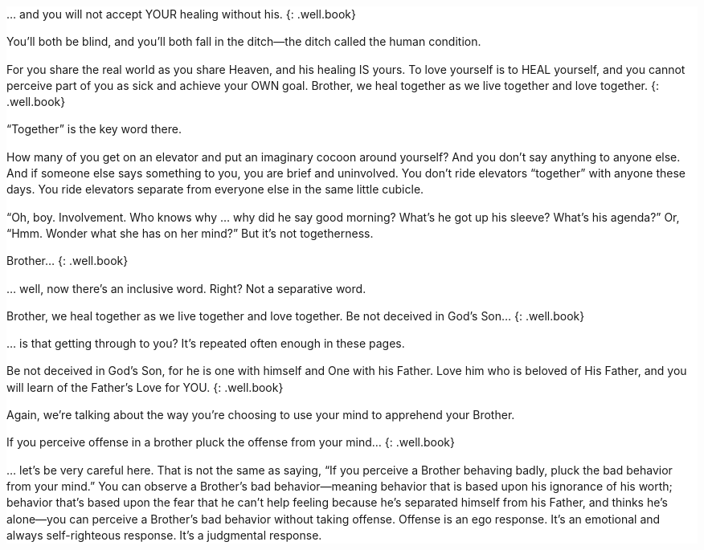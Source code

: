 &hellip; and you will not accept YOUR healing without his.
{: .well.book}

You&rsquo;ll both be blind, and you&rsquo;ll both fall in the
ditch&mdash;the ditch called the human condition.

For you share the real world as you share Heaven, and his healing IS
yours. To love yourself is to HEAL yourself, and you cannot perceive
part of you as sick and achieve your OWN goal. Brother, we heal together
as we live together and love together.
{: .well.book}

&ldquo;Together&rdquo; is the key word there.

How many of you get on an elevator and put an imaginary cocoon around
yourself? And you don&rsquo;t say anything to anyone else. And if
someone else says something to you, you are brief and uninvolved. You
don&rsquo;t ride elevators &ldquo;together&rdquo; with anyone these
days. You ride elevators separate from everyone else in the same little
cubicle.

&ldquo;Oh, boy. Involvement. Who knows why &hellip; why did he say good
morning? What&rsquo;s he got up his sleeve? What&rsquo;s his
agenda?&rdquo; Or, &ldquo;Hmm. Wonder what she has on her mind?&rdquo;
But it&rsquo;s not togetherness.

Brother&hellip;
{: .well.book}

&hellip; well, now there&rsquo;s an inclusive word. Right? Not a
separative word.

Brother, we heal together as we live together and love together. Be not
deceived in God&rsquo;s Son&hellip;
{: .well.book}

&hellip; is that getting through to you? It&rsquo;s repeated often
enough in these pages.

Be not deceived in God&rsquo;s Son, for he is one with himself and One
with his Father. Love him who is beloved of His Father, and you will
learn of the Father&rsquo;s Love for YOU.
{: .well.book}

Again, we&rsquo;re talking about the way you&rsquo;re choosing to use
your mind to apprehend your Brother.

If you perceive offense in a brother pluck the offense from your
mind&hellip;
{: .well.book}

&hellip; let&rsquo;s be very careful here. That is not the same as
saying, &ldquo;If you perceive a Brother behaving badly, pluck the bad
behavior from your mind.&rdquo; You can observe a Brother&rsquo;s bad
behavior&mdash;meaning behavior that is based upon his ignorance of his
worth; behavior that&rsquo;s based upon the fear that he can&rsquo;t
help feeling because he&rsquo;s separated himself from his Father, and
thinks he&rsquo;s alone&mdash;you can perceive a Brother&rsquo;s bad
behavior without taking offense. Offense is an ego response. It&rsquo;s
an emotional and always self-righteous response. It&rsquo;s a judgmental
response.
